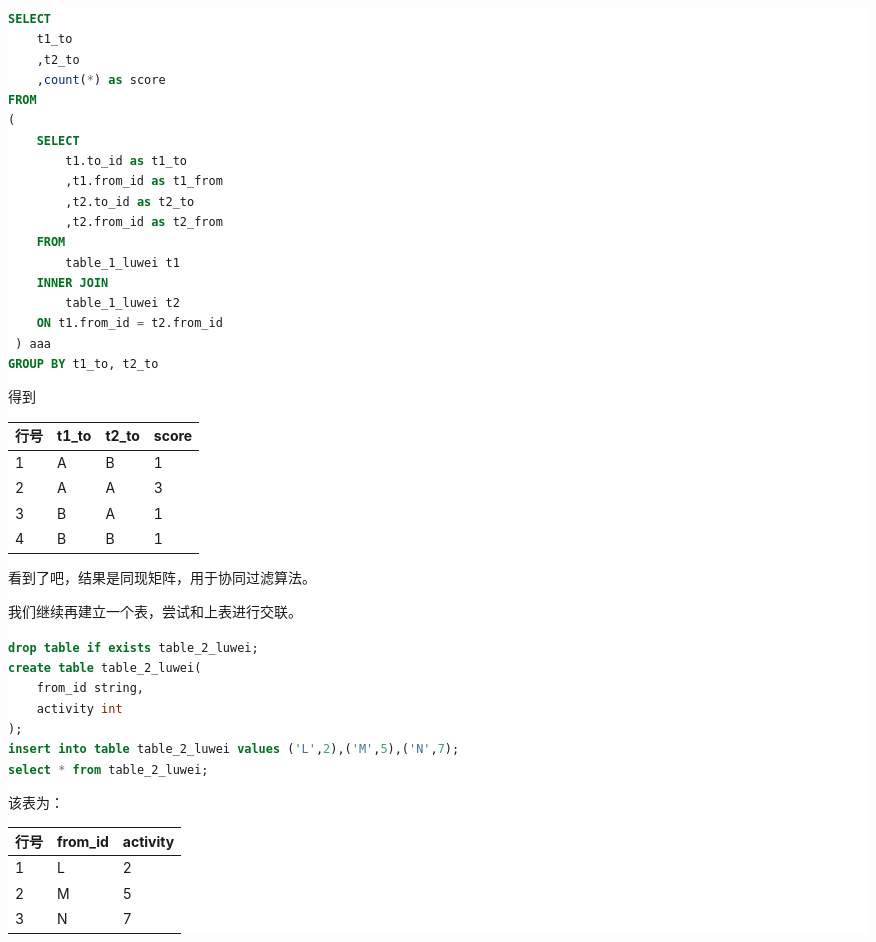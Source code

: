 ```sql
SELECT
    t1_to
    ,t2_to
    ,count(*) as score
FROM
(
    SELECT 
        t1.to_id as t1_to
        ,t1.from_id as t1_from
        ,t2.to_id as t2_to
        ,t2.from_id as t2_from
    FROM 
        table_1_luwei t1 
    INNER JOIN 
        table_1_luwei t2 
    ON t1.from_id = t2.from_id
 ) aaa
GROUP BY t1_to, t2_to
```

得到

| 行号 | t1_to | t2_to | score |
| ---- | ----- | ----- | ----- |
| 1    | A     | B     | 1     |
| 2    | A     | A     | 3     |
| 3    | B     | A     | 1     |
| 4    | B     | B     | 1     |

看到了吧，结果是同现矩阵，用于协同过滤算法。



我们继续再建立一个表，尝试和上表进行交联。

```sql
drop table if exists table_2_luwei;
create table table_2_luwei(
    from_id string,
    activity int
);
insert into table table_2_luwei values ('L',2),('M',5),('N',7);
select * from table_2_luwei;
```

该表为：

| 行号 | from_id | activity |
| ---- | ------- | -------- |
| 1    | L       | 2        |
| 2    | M       | 5        |
| 3    | N       | 7        |
